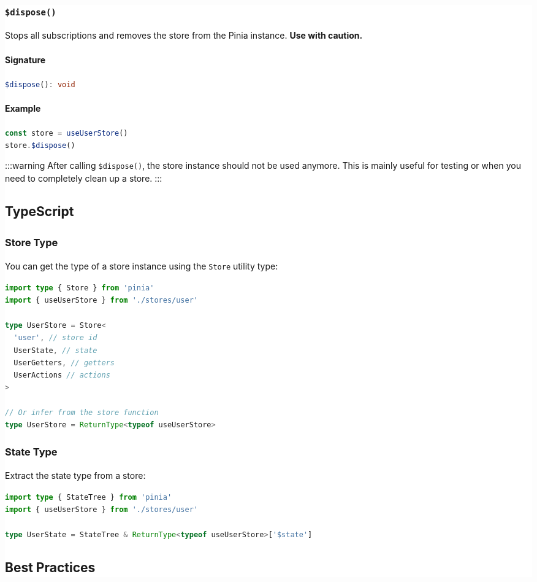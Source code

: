 ### `$dispose()`

Stops all subscriptions and removes the store from the Pinia instance. **Use with caution.**

#### Signature

```ts
$dispose(): void
```

#### Example

```js
const store = useUserStore()
store.$dispose()
```

:::warning
After calling `$dispose()`, the store instance should not be used anymore. This is mainly useful for testing or when you need to completely clean up a store.
:::

## TypeScript

### Store Type

You can get the type of a store instance using the `Store` utility type:

```ts
import type { Store } from 'pinia'
import { useUserStore } from './stores/user'

type UserStore = Store<
  'user', // store id
  UserState, // state
  UserGetters, // getters
  UserActions // actions
>

// Or infer from the store function
type UserStore = ReturnType<typeof useUserStore>
```

### State Type

Extract the state type from a store:

```ts
import type { StateTree } from 'pinia'
import { useUserStore } from './stores/user'

type UserState = StateTree & ReturnType<typeof useUserStore>['$state']
```

## Best Practices
